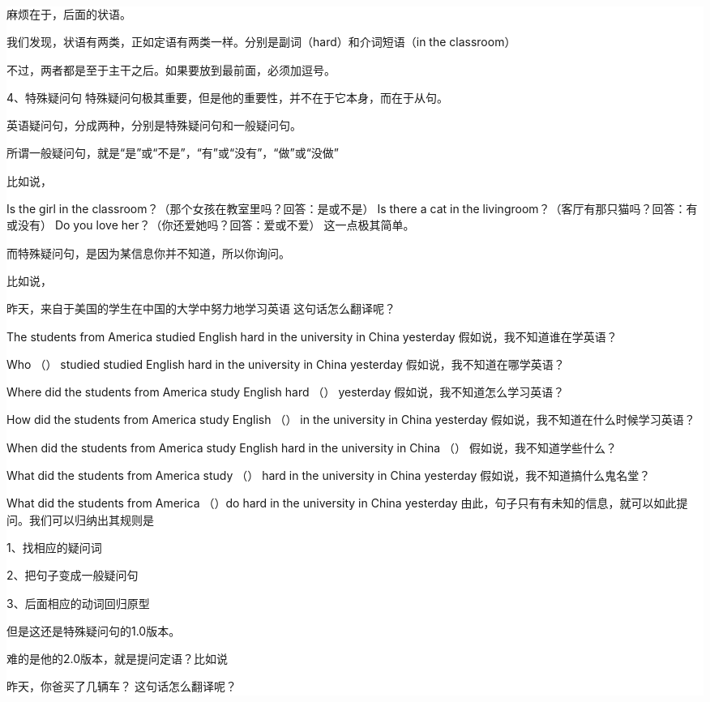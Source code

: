 麻烦在于，后面的状语。

我们发现，状语有两类，正如定语有两类一样。分别是副词（hard）和介词短语（in the classroom）

不过，两者都是至于主干之后。如果要放到最前面，必须加逗号。



4、特殊疑问句
特殊疑问句极其重要，但是他的重要性，并不在于它本身，而在于从句。

英语疑问句，分成两种，分别是特殊疑问句和一般疑问句。

所谓一般疑问句，就是“是”或“不是”，“有”或“没有”，“做”或“没做”

比如说，

Is the girl in the classroom？（那个女孩在教室里吗？回答：是或不是）
Is there a cat in the livingroom？（客厅有那只猫吗？回答：有或没有）
Do you love her？（你还爱她吗？回答：爱或不爱）
这一点极其简单。

而特殊疑问句，是因为某信息你并不知道，所以你询问。

比如说，

昨天，来自于美国的学生在中国的大学中努力地学习英语
这句话怎么翻译呢？

The students from America studied English hard in the university in China yesterday
假如说，我不知道谁在学英语？

Who （） studied studied English hard in the university in China yesterday
假如说，我不知道在哪学英语？

Where did the students from America study English hard （） yesterday
假如说，我不知道怎么学习英语？

How did the students from America study English （） in the university in China yesterday
假如说，我不知道在什么时候学习英语？

When did the students from America study English hard in the university in China （）
假如说，我不知道学些什么？

What did the students from America study （） hard in the university in China yesterday
假如说，我不知道搞什么鬼名堂？

What did the students from America （）do hard in the university in China yesterday
由此，句子只有有未知的信息，就可以如此提问。我们可以归纳出其规则是

1、找相应的疑问词

2、把句子变成一般疑问句

3、后面相应的动词回归原型

但是这还是特殊疑问句的1.0版本。

难的是他的2.0版本，就是提问定语？比如说

昨天，你爸买了几辆车？
这句话怎么翻译呢？
